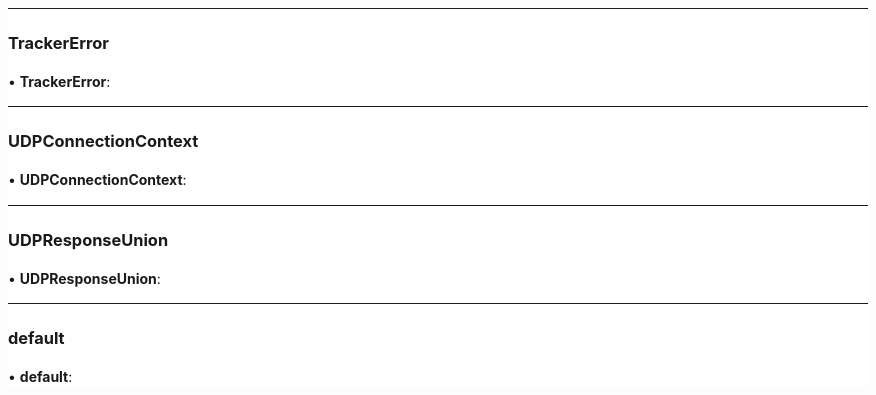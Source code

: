___

###  TrackerError

• **TrackerError**:

___

###  UDPConnectionContext

• **UDPConnectionContext**:

___

###  UDPResponseUnion

• **UDPResponseUnion**:

___

###  default

• **default**:
